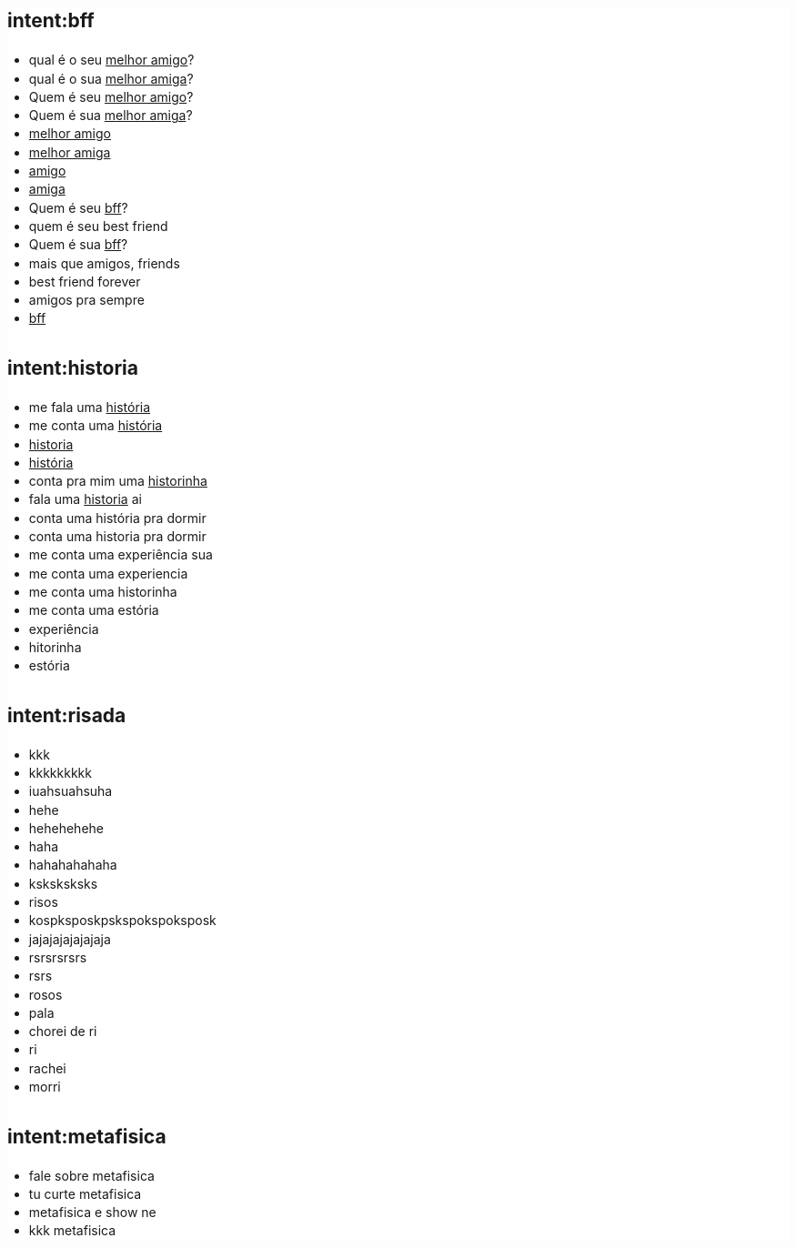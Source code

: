 ## intent:bff
- qual é o seu [melhor amigo](bff)?
- qual é o sua [melhor amiga](bff)?
- Quem é seu [melhor amigo](bff)?
- Quem é sua [melhor amiga](bff)?
- [melhor amigo](bff)
- [melhor amiga](bff)
- [amigo](bff)
- [amiga](bff)
- Quem é seu [bff](bff)?
- quem é seu best friend
- Quem é sua [bff](bff)?
- mais que amigos, friends
- best friend forever
- amigos pra sempre
- [bff](bff)

## intent:historia
- me fala uma [história](historia)
- me conta uma [história](historia)
- [historia](historia)
- [história](historia)
- conta pra mim uma [historinha](historia)
- fala uma [historia](historia) ai
- conta uma história pra dormir
- conta uma historia pra dormir
- me conta uma experiência sua
- me conta uma experiencia
- me conta uma historinha
- me conta uma estória
- experiência
- hitorinha
- estória

## intent:risada
- kkk
- kkkkkkkkk
- iuahsuahsuha
- hehe
- hehehehehe
- haha
- hahahahahaha
- ksksksksks
- risos
- kospksposkpskspokspoksposk
- jajajajajajajaja
- rsrsrsrsrs
- rsrs
- rosos
- pala
- chorei de ri
- ri
- rachei
- morri

## intent:metafisica
- fale sobre metafisica
- tu curte metafisica
- metafisica e show ne
- kkk metafisica